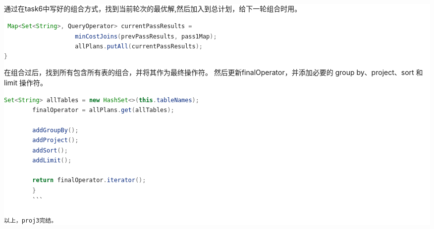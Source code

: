 通过在task6中写好的组合方式，找到当前轮次的最优解,然后加入到总计划，给下一轮组合时用。
```java
 Map<Set<String>, QueryOperator> currentPassResults =
                    minCostJoins(prevPassResults, pass1Map);
                    allPlans.putAll(currentPassResults);
}
```

在组合过后，找到所有包含所有表的组合，并将其作为最终操作符。
然后更新finalOperator，并添加必要的 group by、project、sort 和 limit 操作符。
```java
Set<String> allTables = new HashSet<>(this.tableNames);
        finalOperator = allPlans.get(allTables);
        
        addGroupBy();
        addProject();
        addSort();
        addLimit();
        
        return finalOperator.iterator();
        }
        ```

以上，proj3完结。